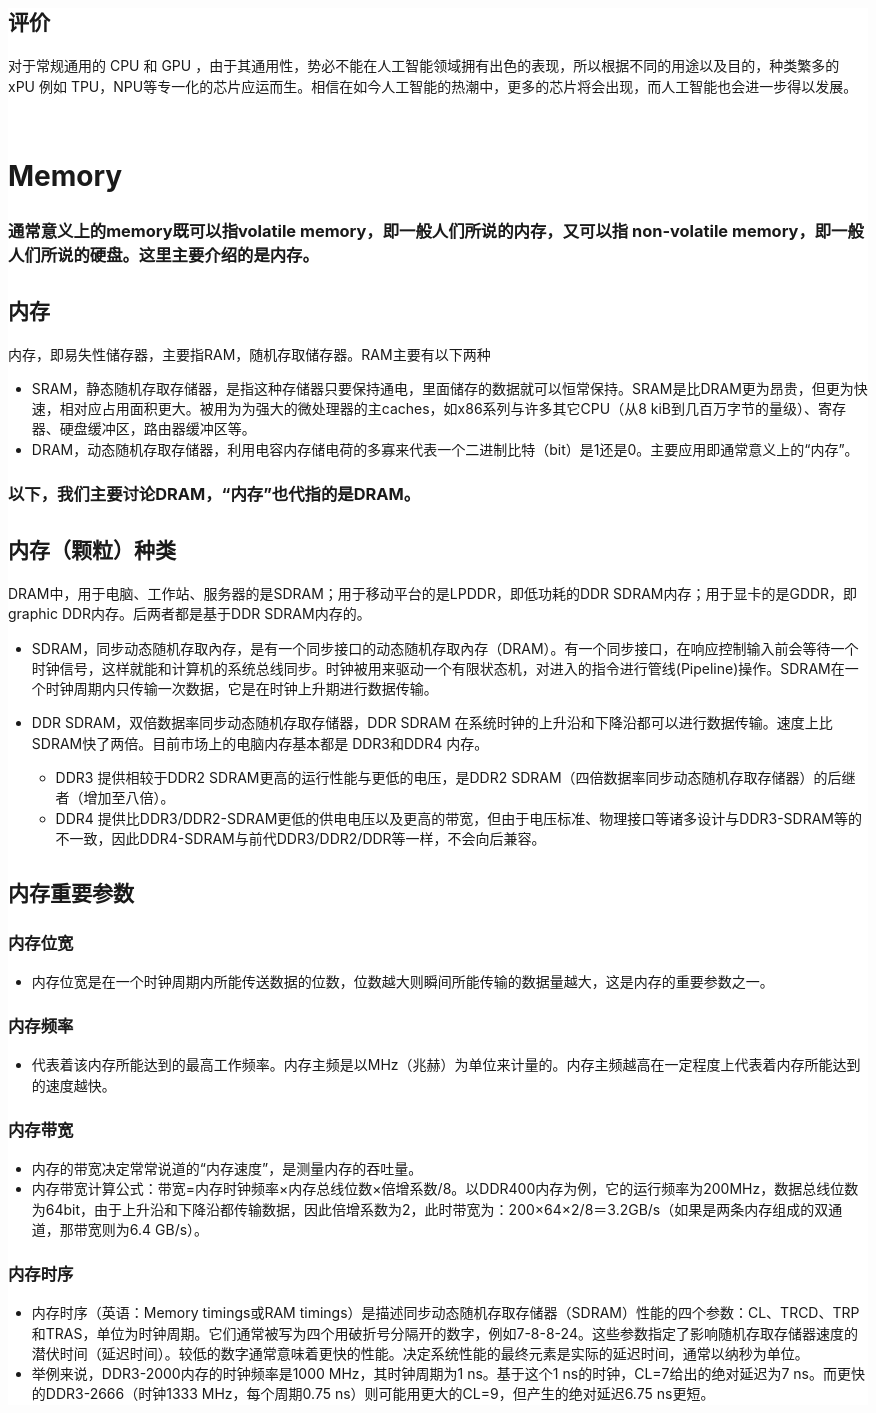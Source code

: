 ## 评价
对于常规通用的 CPU 和 GPU ，由于其通用性，势必不能在人工智能领域拥有出色的表现，所以根据不同的用途以及目的，种类繁多的 xPU 例如 TPU，NPU等专一化的芯片应运而生。相信在如今人工智能的热潮中，更多的芯片将会出现，而人工智能也会进一步得以发展。
</br></br>

# Memory
### 通常意义上的memory既可以指volatile memory，即一般人们所说的**内存**，又可以指 non-volatile memory，即一般人们所说的**硬盘**。这里主要介绍的是内存。

## 内存

 内存，即易失性储存器，主要指RAM，随机存取储存器。RAM主要有以下两种
 * SRAM，静态随机存取存储器，是指这种存储器只要保持通电，里面储存的数据就可以恒常保持。SRAM是比DRAM更为昂贵，但更为快速，相对应占用面积更大。被用为为强大的微处理器的主caches，如x86系列与许多其它CPU（从8 kiB到几百万字节的量级）、寄存器、硬盘缓冲区，路由器缓冲区等。
 * DRAM，动态随机存取存储器，利用电容内存储电荷的多寡来代表一个二进制比特（bit）是1还是0。主要应用即通常意义上的“内存”。

### 以下，我们主要讨论DRAM，“内存”也代指的是DRAM。
## 内存（颗粒）种类
DRAM中，用于电脑、工作站、服务器的是SDRAM；用于移动平台的是LPDDR，即低功耗的DDR SDRAM内存；用于显卡的是GDDR，即graphic DDR内存。后两者都是基于DDR SDRAM内存的。


* SDRAM，同步动态随机存取內存，是有一个同步接口的动态随机存取內存（DRAM）。有一个同步接口，在响应控制输入前会等待一个时钟信号，这样就能和计算机的系统总线同步。时钟被用来驱动一个有限状态机，对进入的指令进行管线(Pipeline)操作。SDRAM在一个时钟周期内只传输一次数据，它是在时钟上升期进行数据传输。

* DDR SDRAM，双倍数据率同步动态随机存取存储器，DDR SDRAM 在系统时钟的上升沿和下降沿都可以进行数据传输。速度上比SDRAM快了两倍。目前市场上的电脑内存基本都是 DDR3和DDR4 内存。
   * DDR3 
   提供相较于DDR2 SDRAM更高的运行性能与更低的电压，是DDR2 SDRAM（四倍数据率同步动态随机存取存储器）的后继者（增加至八倍）。
   * DDR4 
   提供比DDR3/DDR2-SDRAM更低的供电电压以及更高的带宽，但由于电压标准、物理接口等诸多设计与DDR3-SDRAM等的不一致，因此DDR4-SDRAM与前代DDR3/DDR2/DDR等一样，不会向后兼容。

## 内存重要参数
### 内存位宽
* 内存位宽是在一个时钟周期内所能传送数据的位数，位数越大则瞬间所能传输的数据量越大，这是内存的重要参数之一。
### 内存频率
* 代表着该内存所能达到的最高工作频率。内存主频是以MHz（兆赫）为单位来计量的。内存主频越高在一定程度上代表着内存所能达到的速度越快。
### 内存带宽
* 内存的带宽决定常常说道的“内存速度”，是测量内存的吞吐量。
* 内存带宽计算公式：带宽=内存时钟频率×内存总线位数×倍增系数/8。以DDR400内存为例，它的运行频率为200MHz，数据总线位数为64bit，由于上升沿和下降沿都传输数据，因此倍增系数为2，此时带宽为：200×64×2/8＝3.2GB/s（如果是两条内存组成的双通道，那带宽则为6.4 GB/s）。
### 内存时序
* 内存时序（英语：Memory timings或RAM timings）是描述同步动态随机存取存储器（SDRAM）性能的四个参数：CL、TRCD、TRP和TRAS，单位为时钟周期。它们通常被写为四个用破折号分隔开的数字，例如7-8-8-24。这些参数指定了影响随机存取存储器速度的潜伏时间（延迟时间）。较低的数字通常意味着更快的性能。决定系统性能的最终元素是实际的延迟时间，通常以纳秒为单位。
* 举例来说，DDR3-2000内存的时钟频率是1000 MHz，其时钟周期为1 ns。基于这个1 ns的时钟，CL=7给出的绝对延迟为7 ns。而更快的DDR3-2666（时钟1333 MHz，每个周期0.75 ns）则可能用更大的CL=9，但产生的绝对延迟6.75 ns更短。
